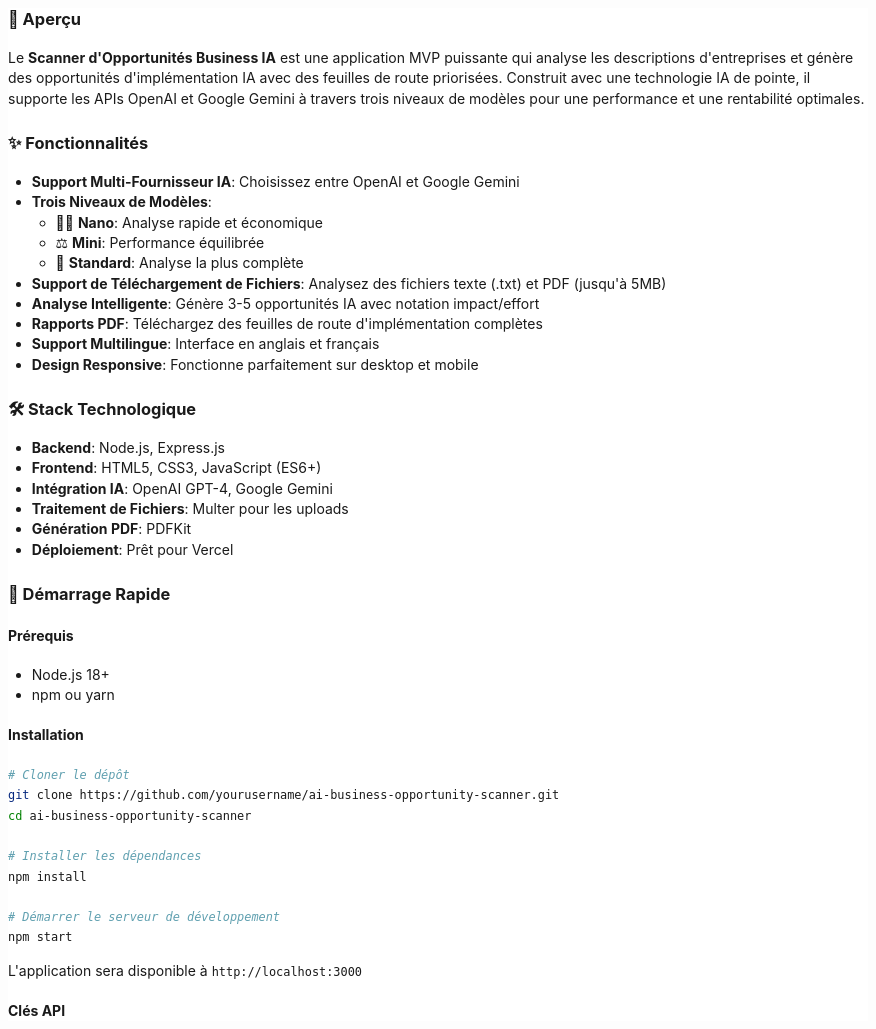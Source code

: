 ### 🌟 Aperçu

Le **Scanner d'Opportunités Business IA** est une application MVP puissante qui analyse les descriptions d'entreprises et génère des opportunités d'implémentation IA avec des feuilles de route priorisées. Construit avec une technologie IA de pointe, il supporte les APIs OpenAI et Google Gemini à travers trois niveaux de modèles pour une performance et une rentabilité optimales.

### ✨ Fonctionnalités

- **Support Multi-Fournisseur IA**: Choisissez entre OpenAI et Google Gemini
- **Trois Niveaux de Modèles**:
  - 🏃‍♂️ **Nano**: Analyse rapide et économique
  - ⚖️ **Mini**: Performance équilibrée
  - 🎯 **Standard**: Analyse la plus complète
- **Support de Téléchargement de Fichiers**: Analysez des fichiers texte (.txt) et PDF (jusqu'à 5MB)
- **Analyse Intelligente**: Génère 3-5 opportunités IA avec notation impact/effort
- **Rapports PDF**: Téléchargez des feuilles de route d'implémentation complètes
- **Support Multilingue**: Interface en anglais et français
- **Design Responsive**: Fonctionne parfaitement sur desktop et mobile

### 🛠️ Stack Technologique

- **Backend**: Node.js, Express.js
- **Frontend**: HTML5, CSS3, JavaScript (ES6+)
- **Intégration IA**: OpenAI GPT-4, Google Gemini
- **Traitement de Fichiers**: Multer pour les uploads
- **Génération PDF**: PDFKit
- **Déploiement**: Prêt pour Vercel

### 🚀 Démarrage Rapide

#### Prérequis
- Node.js 18+
- npm ou yarn

#### Installation

```bash
# Cloner le dépôt
git clone https://github.com/yourusername/ai-business-opportunity-scanner.git
cd ai-business-opportunity-scanner

# Installer les dépendances
npm install

# Démarrer le serveur de développement
npm start
```

L'application sera disponible à `http://localhost:3000`

#### Clés API
